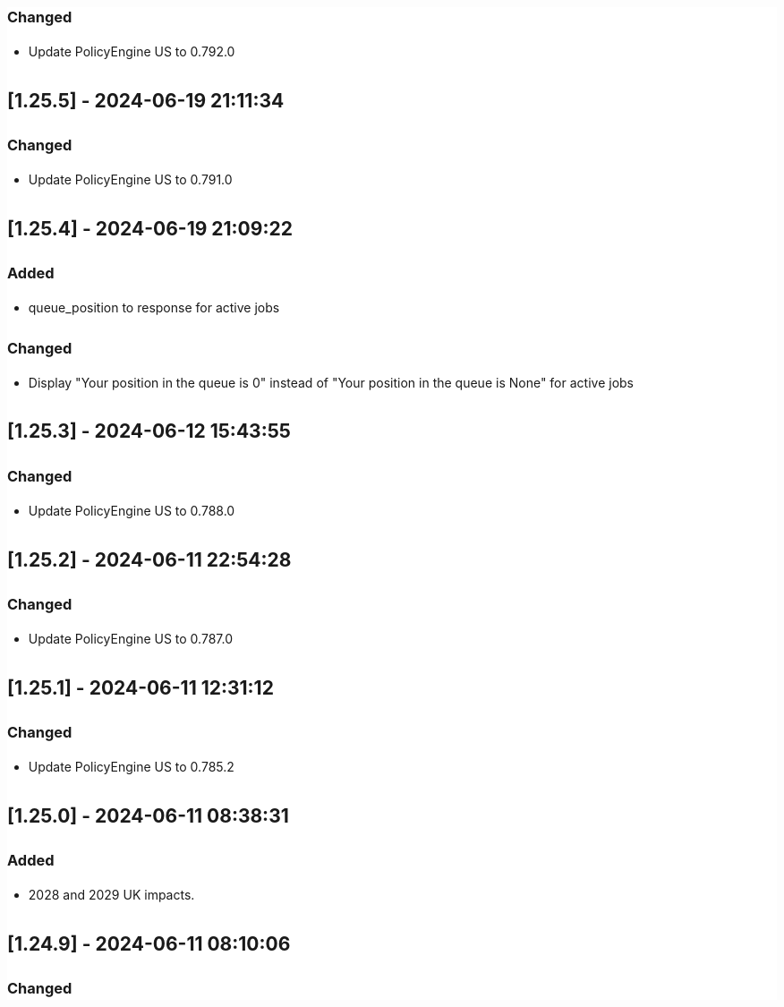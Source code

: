 ### Changed

- Update PolicyEngine US to 0.792.0

## [1.25.5] - 2024-06-19 21:11:34

### Changed

- Update PolicyEngine US to 0.791.0

## [1.25.4] - 2024-06-19 21:09:22

### Added

- queue_position to response for active jobs

### Changed

- Display "Your position in the queue is 0" instead of "Your position in the queue is None" for active jobs

## [1.25.3] - 2024-06-12 15:43:55

### Changed

- Update PolicyEngine US to 0.788.0

## [1.25.2] - 2024-06-11 22:54:28

### Changed

- Update PolicyEngine US to 0.787.0

## [1.25.1] - 2024-06-11 12:31:12

### Changed

- Update PolicyEngine US to 0.785.2

## [1.25.0] - 2024-06-11 08:38:31

### Added

- 2028 and 2029 UK impacts.

## [1.24.9] - 2024-06-11 08:10:06

### Changed
